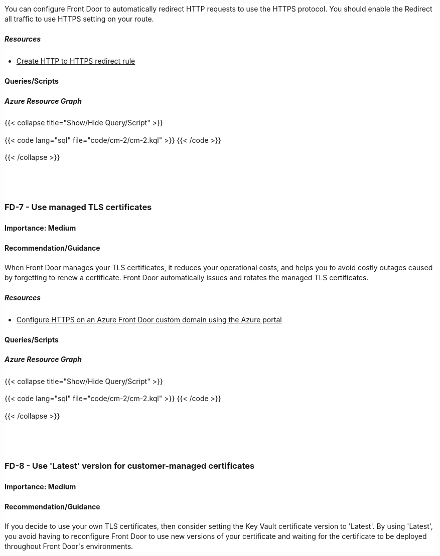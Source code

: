 You can configure Front Door to automatically redirect HTTP requests to use the HTTPS protocol. You should enable the Redirect all traffic to use HTTPS setting on your route.

##### Resources

- [Create HTTP to HTTPS redirect rule](https://learn.microsoft.com/en-us/azure/frontdoor/front-door-how-to-redirect-https#create-http-to-https-redirect-rule)

#### Queries/Scripts

##### Azure Resource Graph

{{< collapse title="Show/Hide Query/Script" >}}

{{< code lang="sql" file="code/cm-2/cm-2.kql" >}} {{< /code >}}

{{< /collapse >}}

<br><br>

### FD-7 - Use managed TLS certificates

#### Importance: Medium

#### Recommendation/Guidance

When Front Door manages your TLS certificates, it reduces your operational costs, and helps you to avoid costly outages caused by forgetting to renew a certificate. Front Door automatically issues and rotates the managed TLS certificates.

##### Resources

- [Configure HTTPS on an Azure Front Door custom domain using the Azure portal](https://learn.microsoft.com/en-us/azure/frontdoor/standard-premium/how-to-configure-https-custom-domain?tabs=powershell)

#### Queries/Scripts

##### Azure Resource Graph

{{< collapse title="Show/Hide Query/Script" >}}

{{< code lang="sql" file="code/cm-2/cm-2.kql" >}} {{< /code >}}

{{< /collapse >}}

<br><br>

### FD-8 - Use 'Latest' version for customer-managed certificates

#### Importance: Medium

#### Recommendation/Guidance

If you decide to use your own TLS certificates, then consider setting the Key Vault certificate version to 'Latest'. By using 'Latest', you avoid having to reconfigure Front Door to use new versions of your certificate and waiting for the certificate to be deployed throughout Front Door's environments.
